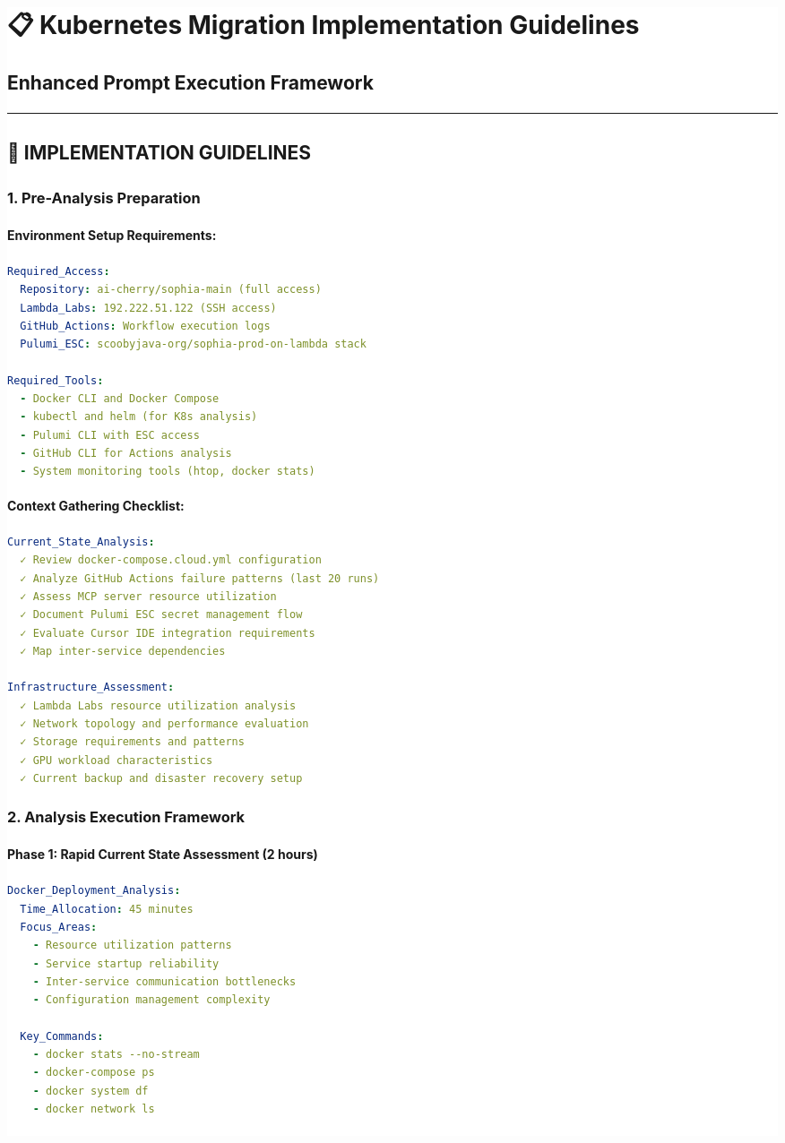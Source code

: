 # 📋 Kubernetes Migration Implementation Guidelines
## Enhanced Prompt Execution Framework

---

## 🎯 **IMPLEMENTATION GUIDELINES**

### **1. Pre-Analysis Preparation**

#### **Environment Setup Requirements**:
```yaml
Required_Access:
  Repository: ai-cherry/sophia-main (full access)
  Lambda_Labs: 192.222.51.122 (SSH access)
  GitHub_Actions: Workflow execution logs
  Pulumi_ESC: scoobyjava-org/sophia-prod-on-lambda stack
  
Required_Tools:
  - Docker CLI and Docker Compose
  - kubectl and helm (for K8s analysis)
  - Pulumi CLI with ESC access
  - GitHub CLI for Actions analysis
  - System monitoring tools (htop, docker stats)
```

#### **Context Gathering Checklist**:
```yaml
Current_State_Analysis:
  ✓ Review docker-compose.cloud.yml configuration
  ✓ Analyze GitHub Actions failure patterns (last 20 runs)
  ✓ Assess MCP server resource utilization
  ✓ Document Pulumi ESC secret management flow
  ✓ Evaluate Cursor IDE integration requirements
  ✓ Map inter-service dependencies
  
Infrastructure_Assessment:
  ✓ Lambda Labs resource utilization analysis
  ✓ Network topology and performance evaluation
  ✓ Storage requirements and patterns
  ✓ GPU workload characteristics
  ✓ Current backup and disaster recovery setup
```

### **2. Analysis Execution Framework**

#### **Phase 1: Rapid Current State Assessment** (2 hours)
```yaml
Docker_Deployment_Analysis:
  Time_Allocation: 45 minutes
  Focus_Areas:
    - Resource utilization patterns
    - Service startup reliability
    - Inter-service communication bottlenecks
    - Configuration management complexity
  
  Key_Commands:
    - docker stats --no-stream
    - docker-compose ps
    - docker system df
    - docker network ls
  
```
